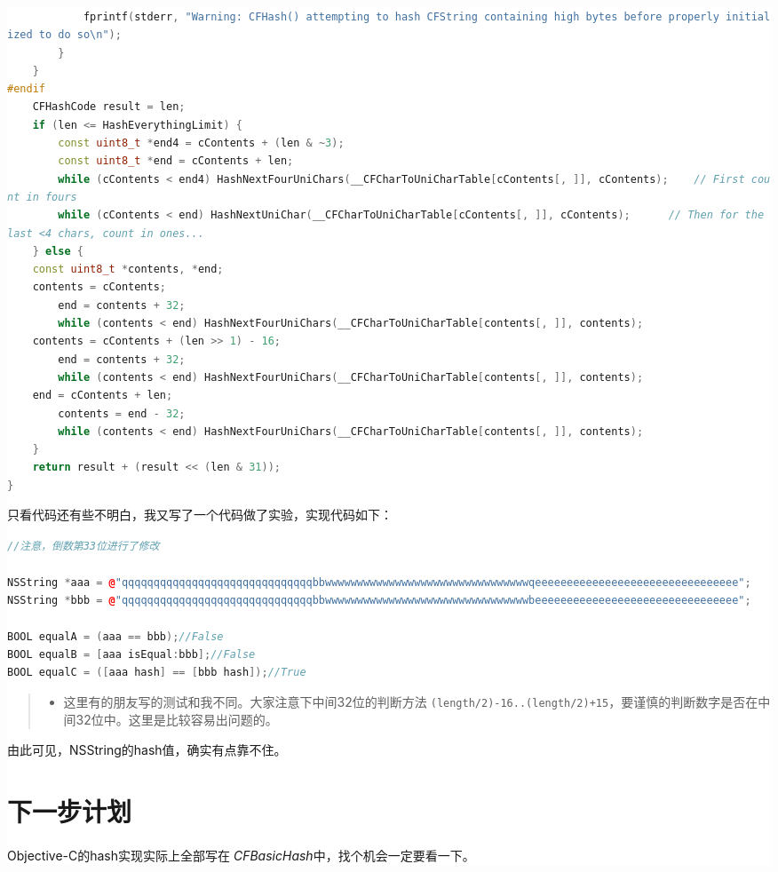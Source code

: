 ```C++
            fprintf(stderr, "Warning: CFHash() attempting to hash CFString containing high bytes before properly initialized to do so\n");
        }
    }
#endif
    CFHashCode result = len;
    if (len <= HashEverythingLimit) {
        const uint8_t *end4 = cContents + (len & ~3);
        const uint8_t *end = cContents + len;
        while (cContents < end4) HashNextFourUniChars(__CFCharToUniCharTable[cContents[, ]], cContents); 	// First count in fours
        while (cContents < end) HashNextUniChar(__CFCharToUniCharTable[cContents[, ]], cContents);		// Then for the last <4 chars, count in ones...
    } else {
	const uint8_t *contents, *end;
	contents = cContents;
        end = contents + 32;
        while (contents < end) HashNextFourUniChars(__CFCharToUniCharTable[contents[, ]], contents);
	contents = cContents + (len >> 1) - 16;
        end = contents + 32;
        while (contents < end) HashNextFourUniChars(__CFCharToUniCharTable[contents[, ]], contents);
	end = cContents + len;
        contents = end - 32;
        while (contents < end) HashNextFourUniChars(__CFCharToUniCharTable[contents[, ]], contents);
    }
    return result + (result << (len & 31));
}

```
只看代码还有些不明白，我又写了一个代码做了实验，实现代码如下：
```C++
//注意，倒数第33位进行了修改

NSString *aaa = @"qqqqqqqqqqqqqqqqqqqqqqqqqqqqqqbbwwwwwwwwwwwwwwwwwwwwwwwwwwwwwwwwqeeeeeeeeeeeeeeeeeeeeeeeeeeeeeeee";
NSString *bbb = @"qqqqqqqqqqqqqqqqqqqqqqqqqqqqqqbbwwwwwwwwwwwwwwwwwwwwwwwwwwwwwwwwbeeeeeeeeeeeeeeeeeeeeeeeeeeeeeeee";

BOOL equalA = (aaa == bbb);//False
BOOL equalB = [aaa isEqual:bbb];//False
BOOL equalC = ([aaa hash] == [bbb hash]);//True
```
> * 这里有的朋友写的测试和我不同。大家注意下中间32位的判断方法 `(length/2)-16..(length/2)+15`，要谨慎的判断数字是否在中间32位中。这里是比较容易出问题的。

由此可见，NSString的hash值，确实有点靠不住。

# 下一步计划
Objective-C的hash实现实际上全部写在 *CFBasicHash*中，找个机会一定要看一下。
